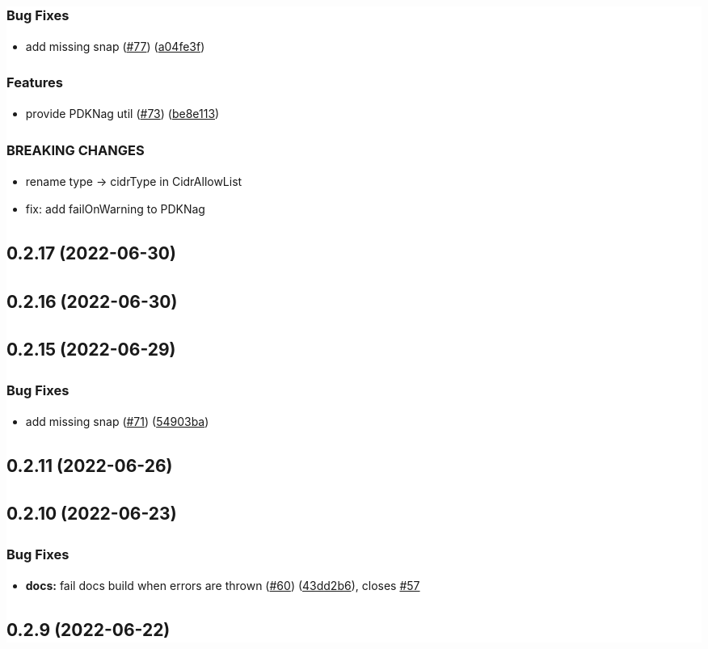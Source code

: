 
### Bug Fixes

* add missing snap ([#77](https://github.com/aws/aws-prototyping-sdk/issues/77)) ([a04fe3f](https://github.com/aws/aws-prototyping-sdk/commit/a04fe3fd4676685be84f5dea611b1521dde1af97))


### Features

* provide PDKNag util ([#73](https://github.com/aws/aws-prototyping-sdk/issues/73)) ([be8e113](https://github.com/aws/aws-prototyping-sdk/commit/be8e1130e7564ecbe1e3a7cc925e90945f6866d4))


### BREAKING CHANGES

* rename type -> cidrType in CidrAllowList

* fix: add failOnWarning to PDKNag



## 0.2.17 (2022-06-30)



## 0.2.16 (2022-06-30)



## 0.2.15 (2022-06-29)


### Bug Fixes

* add missing snap ([#71](https://github.com/aws/aws-prototyping-sdk/issues/71)) ([54903ba](https://github.com/aws/aws-prototyping-sdk/commit/54903ba2819fbd987e6cf64f6b046bd6a57c75eb))



## 0.2.11 (2022-06-26)



## 0.2.10 (2022-06-23)


### Bug Fixes

* **docs:** fail docs build when errors are thrown ([#60](https://github.com/aws/aws-prototyping-sdk/issues/60)) ([43dd2b6](https://github.com/aws/aws-prototyping-sdk/commit/43dd2b6ac240069da5d0a728394ab168e10a3327)), closes [#57](https://github.com/aws/aws-prototyping-sdk/issues/57)



## 0.2.9 (2022-06-22)
